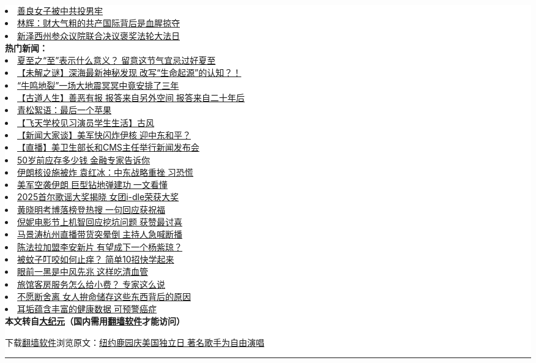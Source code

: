 <li><a href="https://github.com/1992513/djy/blob/master/gb/13/9/29/n3974789.md?dfh#1" target="_blank">善良女子被中共投男牢</a></li><li><a href="https://github.com/1992513/djy/blob/master/gb/18/3/20/n10234497.md#1" target="_blank">林辉：财大气粗的共产国际背后是血腥掠夺</a></li><li><a href="https://github.com/1992513/djy/blob/master/gb/19/5/9/n11245885.md#1" target="_blank">新泽西州参众议院联合决议褒奖法轮大法日</a></li>
<strong>热门新闻：</strong>
<li><a href="https://github.com/1992513/djy/blob/master/gb/25/6/17/n14532918.md#1">夏至之“至”表示什么意义？ 留意这节气宜忌过好夏至</a></li>
<li><a href="https://github.com/1992513/djy/blob/master/gb/25/6/18/n14534051.md#1">【未解之谜】深海最新神秘发现 改写“生命起源”的认知？！</a></li>
<li><a href="https://github.com/1992513/djy/blob/master/gb/24/4/30/n14237654.md#1">“牛鸣地裂”一场大地震冥冥中竟安排了三年</a></li>
<li><a href="https://github.com/1992513/djy/blob/master/gb/25/5/30/n14520991.md#1">【古道人生】善恶有报 报答来自另外空间 报答来自二十年后</a></li>
<li><a href="https://github.com/1992513/djy/blob/master/gb/25/6/17/n14533316.md#1">青松絮语：最后一个苹果</a></li>
<li><a href="https://github.com/1992513/djy/blob/master/gb/25/6/23/n14537191.md#1">【飞天学校见习演员学生生活】古风</a></li>
<li><a href="https://github.com/1992513/djy/blob/master/gb/25/6/23/n14536987.md#1">【新闻大家谈】美军快闪炸伊核 迎中东和平？</a></li>
<li><a href="https://github.com/1992513/djy/blob/master/gb/25/6/23/n14537144.md#1">【直播】美卫生部长和CMS主任举行新闻发布会</a></li>
<li><a href="https://github.com/1992513/djy/blob/master/gb/25/6/15/n14531897.md#1">50岁前应存多少钱 金融专家告诉你</a></li>
<li><a href="https://github.com/1992513/djy/blob/master/gb/25/6/22/n14536209.md#1">伊朗核设施被炸 袁红冰：中东战略重挫 习恐慌</a></li>
<li><a href="https://github.com/1992513/djy/blob/master/gb/25/6/22/n14536199.md#1">美军空袭伊朗 巨型钻地弹建功 一文看懂</a></li>
<li><a href="https://github.com/1992513/djy/blob/master/gb/25/6/21/n14536088.md#1">2025首尔歌谣大奖揭晓 女团i-dle荣获大奖</a></li>
<li><a href="https://github.com/1992513/djy/blob/master/gb/25/6/20/n14535709.md#1">黄晓明考博落榜登热搜 一句回应获祝福</a></li>
<li><a href="https://github.com/1992513/djy/blob/master/gb/25/6/20/n14535770.md#1">倪妮电影节上机智回应挖坑问题 获赞最讨喜</a></li>
<li><a href="https://github.com/1992513/djy/blob/master/gb/25/6/22/n14536475.md#1">马景涛杭州直播带货突晕倒 主持人急喊断播</a></li>
<li><a href="https://github.com/1992513/djy/blob/master/gb/25/6/20/n14535787.md#1">陈法拉加盟李安新片 有望成下一个杨紫琼？</a></li>
<li><a href="https://github.com/1992513/djy/blob/master/gb/25/6/22/n14536243.md#1">被蚊子叮咬如何止痒？ 简单10招快学起来</a></li>
<li><a href="https://github.com/1992513/djy/blob/master/gb/25/6/10/n14528626.md#1">眼前一黑是中风先兆 这样吃清血管</a></li>
<li><a href="https://github.com/1992513/djy/blob/master/gb/25/6/23/n14536685.md#1">旅馆客房服务怎么给小费？ 专家这么说</a></li>
<li><a href="https://github.com/1992513/djy/blob/master/gb/25/6/20/n14535646.md#1">不愿断舍离 女人拚命储存这些东西背后的原因</a></li>
<li><a href="https://github.com/1992513/djy/blob/master/gb/25/6/16/n14532420.md#1">耳垢蕴含丰富的健康数据 可预警癌症</a></li>
<strong>本文转自<a href="https://www.epochtimes.com">大纪元</a>（国内需用<a href="https://github.com/1992513/www/blob/master/README.md#8">翻墙软件</a>才能访问）</strong><p>下载<a href="https://github.com/1992513/www/blob/master/README.md#8">翻墙软件</a>浏览原文：<a href="https://www.epochtimes.com/gb/23/7/3/n14027612.htm">纽约鹿园庆美国独立日 著名歌手为自由演唱</a></p><hr>